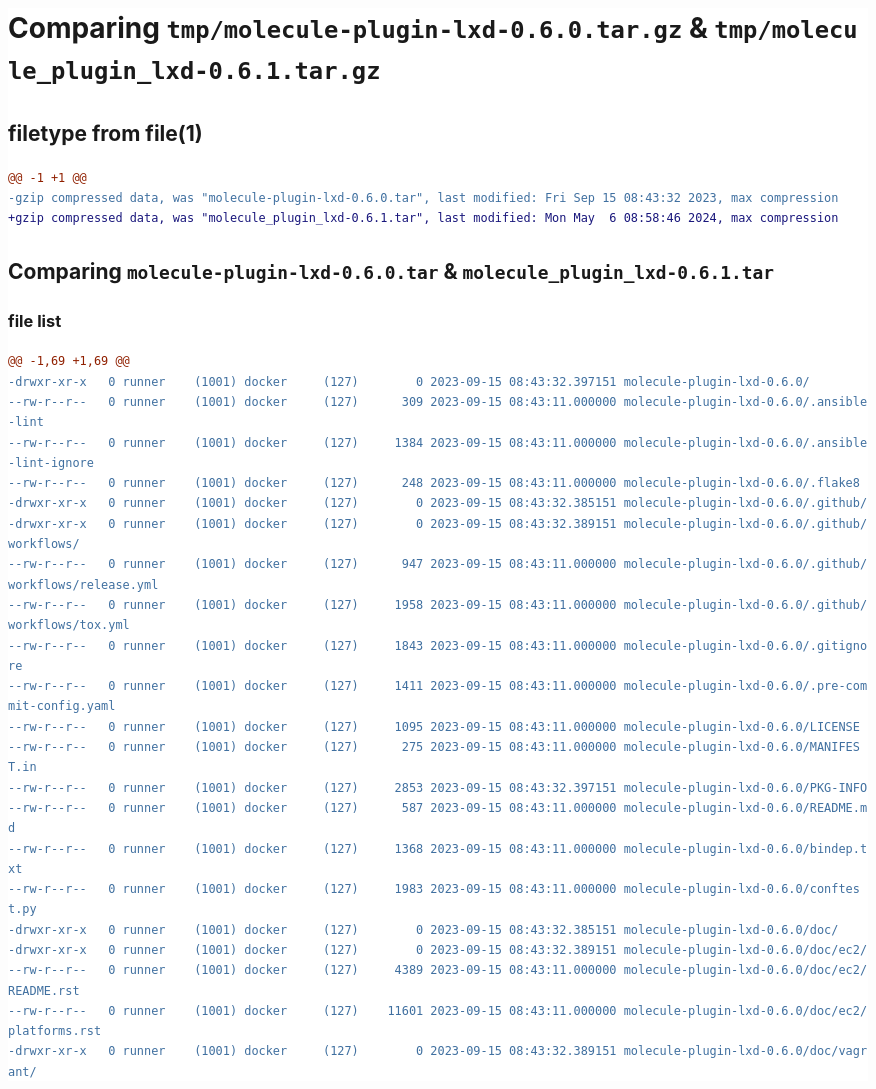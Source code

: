 # Comparing `tmp/molecule-plugin-lxd-0.6.0.tar.gz` & `tmp/molecule_plugin_lxd-0.6.1.tar.gz`

## filetype from file(1)

```diff
@@ -1 +1 @@
-gzip compressed data, was "molecule-plugin-lxd-0.6.0.tar", last modified: Fri Sep 15 08:43:32 2023, max compression
+gzip compressed data, was "molecule_plugin_lxd-0.6.1.tar", last modified: Mon May  6 08:58:46 2024, max compression
```

## Comparing `molecule-plugin-lxd-0.6.0.tar` & `molecule_plugin_lxd-0.6.1.tar`

### file list

```diff
@@ -1,69 +1,69 @@
-drwxr-xr-x   0 runner    (1001) docker     (127)        0 2023-09-15 08:43:32.397151 molecule-plugin-lxd-0.6.0/
--rw-r--r--   0 runner    (1001) docker     (127)      309 2023-09-15 08:43:11.000000 molecule-plugin-lxd-0.6.0/.ansible-lint
--rw-r--r--   0 runner    (1001) docker     (127)     1384 2023-09-15 08:43:11.000000 molecule-plugin-lxd-0.6.0/.ansible-lint-ignore
--rw-r--r--   0 runner    (1001) docker     (127)      248 2023-09-15 08:43:11.000000 molecule-plugin-lxd-0.6.0/.flake8
-drwxr-xr-x   0 runner    (1001) docker     (127)        0 2023-09-15 08:43:32.385151 molecule-plugin-lxd-0.6.0/.github/
-drwxr-xr-x   0 runner    (1001) docker     (127)        0 2023-09-15 08:43:32.389151 molecule-plugin-lxd-0.6.0/.github/workflows/
--rw-r--r--   0 runner    (1001) docker     (127)      947 2023-09-15 08:43:11.000000 molecule-plugin-lxd-0.6.0/.github/workflows/release.yml
--rw-r--r--   0 runner    (1001) docker     (127)     1958 2023-09-15 08:43:11.000000 molecule-plugin-lxd-0.6.0/.github/workflows/tox.yml
--rw-r--r--   0 runner    (1001) docker     (127)     1843 2023-09-15 08:43:11.000000 molecule-plugin-lxd-0.6.0/.gitignore
--rw-r--r--   0 runner    (1001) docker     (127)     1411 2023-09-15 08:43:11.000000 molecule-plugin-lxd-0.6.0/.pre-commit-config.yaml
--rw-r--r--   0 runner    (1001) docker     (127)     1095 2023-09-15 08:43:11.000000 molecule-plugin-lxd-0.6.0/LICENSE
--rw-r--r--   0 runner    (1001) docker     (127)      275 2023-09-15 08:43:11.000000 molecule-plugin-lxd-0.6.0/MANIFEST.in
--rw-r--r--   0 runner    (1001) docker     (127)     2853 2023-09-15 08:43:32.397151 molecule-plugin-lxd-0.6.0/PKG-INFO
--rw-r--r--   0 runner    (1001) docker     (127)      587 2023-09-15 08:43:11.000000 molecule-plugin-lxd-0.6.0/README.md
--rw-r--r--   0 runner    (1001) docker     (127)     1368 2023-09-15 08:43:11.000000 molecule-plugin-lxd-0.6.0/bindep.txt
--rw-r--r--   0 runner    (1001) docker     (127)     1983 2023-09-15 08:43:11.000000 molecule-plugin-lxd-0.6.0/conftest.py
-drwxr-xr-x   0 runner    (1001) docker     (127)        0 2023-09-15 08:43:32.385151 molecule-plugin-lxd-0.6.0/doc/
-drwxr-xr-x   0 runner    (1001) docker     (127)        0 2023-09-15 08:43:32.389151 molecule-plugin-lxd-0.6.0/doc/ec2/
--rw-r--r--   0 runner    (1001) docker     (127)     4389 2023-09-15 08:43:11.000000 molecule-plugin-lxd-0.6.0/doc/ec2/README.rst
--rw-r--r--   0 runner    (1001) docker     (127)    11601 2023-09-15 08:43:11.000000 molecule-plugin-lxd-0.6.0/doc/ec2/platforms.rst
-drwxr-xr-x   0 runner    (1001) docker     (127)        0 2023-09-15 08:43:32.389151 molecule-plugin-lxd-0.6.0/doc/vagrant/
```